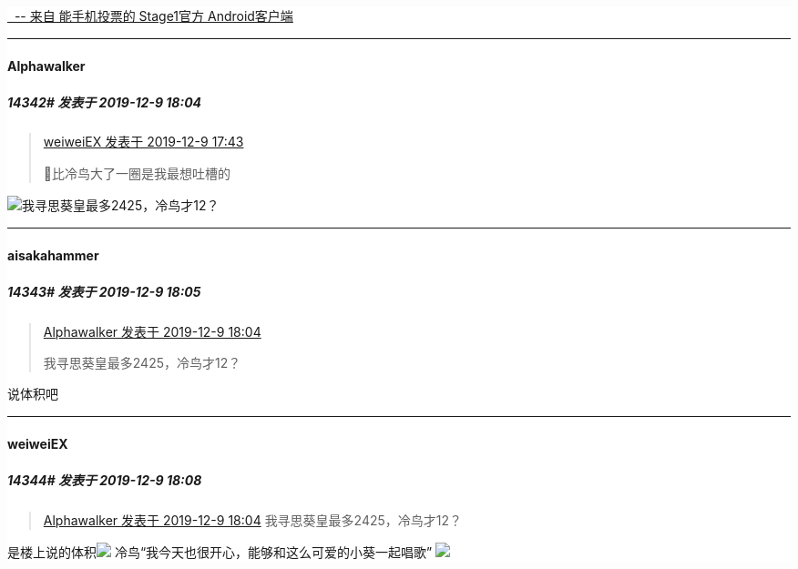 [  -- 来自 能手机投票的 Stage1官方 Android客户端](https://www.coolapk.com/apk/140634)







-----

####  Alphawalker  
##### 14342#       发表于 2019-12-9 18:04



<blockquote><a href="httphttps://bbs.saraba1st.com/2b/forum.php?mod=redirect&amp;goto=findpost&amp;pid=45788426&amp;ptid=1857164" target="_blank">weiweiEX 发表于 2019-12-9 17:43</a>

🌻比冷鸟大了一圈是我最想吐槽的</blockquote>
<img src="https://static.saraba1st.com/image/smiley/face2017/068.png" referrerpolicy="no-referrer">我寻思葵皇最多2425，冷鸟才12？







-----

####  aisakahammer  
##### 14343#       发表于 2019-12-9 18:05



<blockquote><a href="httphttps://bbs.saraba1st.com/2b/forum.php?mod=redirect&amp;goto=findpost&amp;pid=45788787&amp;ptid=1857164" target="_blank">Alphawalker 发表于 2019-12-9 18:04</a>

我寻思葵皇最多2425，冷鸟才12？</blockquote>
说体积吧







-----

####  weiweiEX  
##### 14344#       发表于 2019-12-9 18:08



<blockquote><a href="httphttps://bbs.saraba1st.com/2b/forum.php?mod=redirect&amp;goto=findpost&amp;pid=45788787&amp;ptid=1857164" target="_blank">Alphawalker 发表于 2019-12-9 18:04</a>
我寻思葵皇最多2425，冷鸟才12？</blockquote>
是楼上说的体积<img src="https://static.saraba1st.com/image/smiley/face2017/068.png" referrerpolicy="no-referrer">
冷鸟“我今天也很开心，能够和这么可爱的小葵一起唱歌”
<img src="https://i.loli.net/2019/12/09/ScO57zwJtZHiMdQ.png" referrerpolicy="no-referrer">





